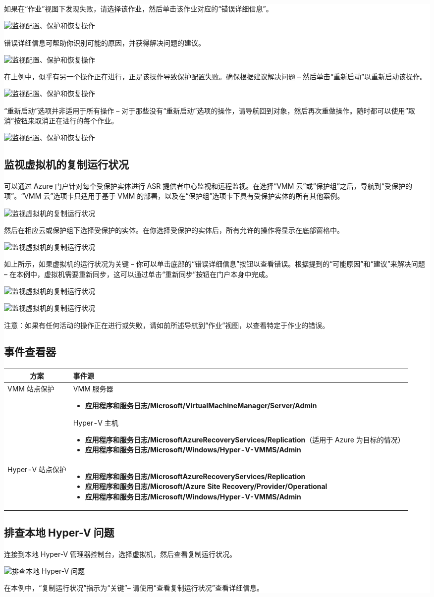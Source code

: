 如果在“作业”视图下发现失败，请选择该作业，然后单击该作业对应的“错误详细信息”。

![监视配置、保护和恢复操作](./media/site-recovery-monitoring-and-troubleshooting/image4.png)

错误详细信息可帮助你识别可能的原因，并获得解决问题的建议。

![监视配置、保护和恢复操作](./media/site-recovery-monitoring-and-troubleshooting/image5.png)

在上例中，似乎有另一个操作正在进行，正是该操作导致保护配置失败。确保根据建议解决问题 – 然后单击“重新启动”以重新启动该操作。

![监视配置、保护和恢复操作](./media/site-recovery-monitoring-and-troubleshooting/image6.png)

“重新启动”选项并非适用于所有操作 – 对于那些没有“重新启动”选项的操作，请导航回到对象，然后再次重做操作。随时都可以使用“取消”按钮来取消正在进行的每个作业。

![监视配置、保护和恢复操作](./media/site-recovery-monitoring-and-troubleshooting/image7.png)

## 监视虚拟机的复制运行状况

可以通过 Azure 门户针对每个受保护实体进行 ASR 提供者中心监视和远程监视。在选择“VMM 云”或“保护组”之后，导航到“受保护的项”。“VMM 云”选项卡只适用于基于 VMM 的部署，以及在“保护组”选项卡下具有受保护实体的所有其他案例。

![监视虚拟机的复制运行状况](./media/site-recovery-monitoring-and-troubleshooting/image8.png)

然后在相应云或保护组下选择受保护的实体。在你选择受保护的实体后，所有允许的操作将显示在底部窗格中。

![监视虚拟机的复制运行状况](./media/site-recovery-monitoring-and-troubleshooting/image9.png)

如上所示，如果虚拟机的运行状况为关键 – 你可以单击底部的“错误详细信息”按钮以查看错误。根据提到的“可能原因”和“建议”来解决问题 – 在本例中，虚拟机需要重新同步，这可以通过单击“重新同步”按钮在门户本身中完成。

![监视虚拟机的复制运行状况](./media/site-recovery-monitoring-and-troubleshooting/image10.png)

![监视虚拟机的复制运行状况](./media/site-recovery-monitoring-and-troubleshooting/image11.png)

注意：如果有任何活动的操作正在进行或失败，请如前所述导航到“作业”视图，以查看特定于作业的错误。

## 事件查看器

| 方案 | 事件源 |
|-------------------------	|:------------------------------------------------------------------------------------------------------------------------------------------------------------------------------------------------------	|
| VMM 站点保护 | VMM 服务器 <ul><li> **应用程序和服务日志/Microsoft/VirtualMachineManager/Server/Admin** </li></ul> Hyper-V 主机 <ul><li> **应用程序和服务日志/MicrosoftAzureRecoveryServices/Replication**（适用于 Azure 为目标的情况）</li><li> **应用程序和服务日志/Microsoft/Windows/Hyper-V-VMMS/Admin** </li></ul> |
| Hyper-V 站点保护 | <ul><li> **应用程序和服务日志/MicrosoftAzureRecoveryServices/Replication** </li><li> **应用程序和服务日志/Microsoft/Azure Site Recovery/Provider/Operational** </li><li> **应用程序和服务日志/Microsoft/Windows/Hyper-V-VMMS/Admin** </li><ul>|


## 排查本地 Hyper-V 问题

连接到本地 Hyper-V 管理器控制台，选择虚拟机，然后查看复制运行状况。

![排查本地 Hyper-V 问题](./media/site-recovery-monitoring-and-troubleshooting/image12.png)

在本例中，“复制运行状况”指示为“关键”– 请使用“查看复制运行状况”查看详细信息。
